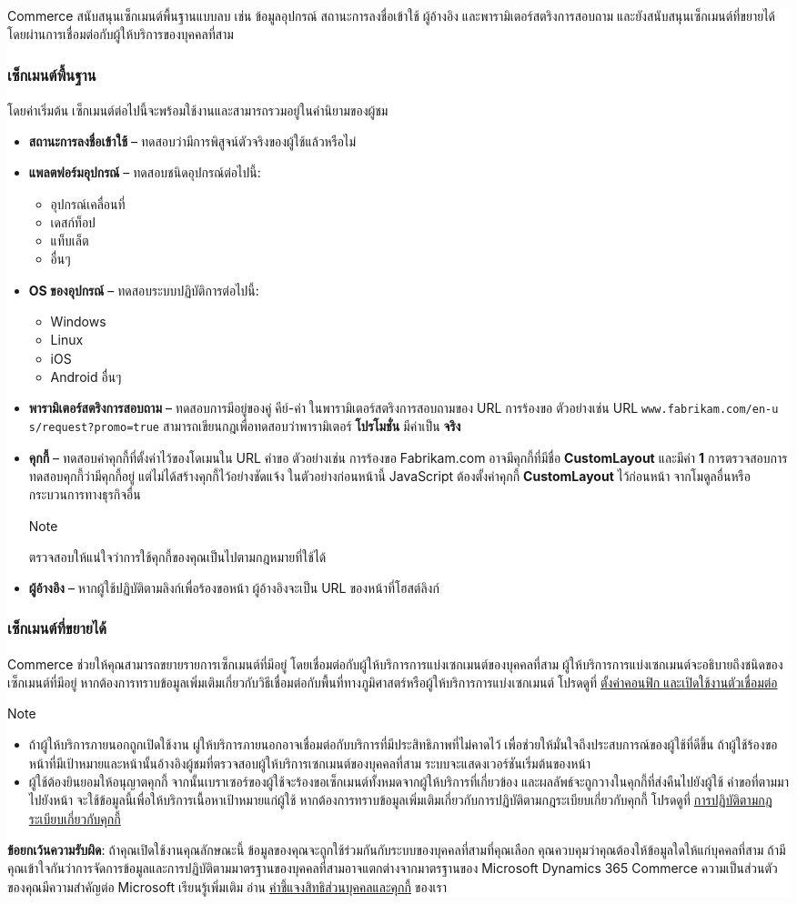 Commerce สนับสนุนเซ็กเมนต์พื้นฐานแบบลบ เช่น ข้อมูลอุปกรณ์ สถานะการลงชื่อเข้าใช้ ผู้อ้างอิง และพารามิเตอร์สตริงการสอบถาม และยังสนับสนุนเซ็กเมนต์ที่ขยายได้ โดยผ่านการเชื่อมต่อกับผู้ให้บริการของบุคคลที่สาม

### <a name="basic-segments"></a>เซ็กเมนต์พื้นฐาน

โดยค่าเริ่มต้น เซ็กเมนต์ต่อไปนี้จะพร้อมใช้งานและสามารถรวมอยู่ในคำนิยามของผู้ชม

- **สถานะการลงชื่อเข้าใช้** – ทดสอบว่ามีการพิสูจน์ตัวจริงของผู้ใช้แล้วหรือไม่
- **แพลตฟอร์มอุปกรณ์** – ทดสอบชนิดอุปกรณ์ต่อไปนี้:

    - อุปกรณ์เคลื่อนที่
    - เดสก์ท็อป
    - แท็บเล็ต
    - อื่นๆ

- **OS ของอุปกรณ์** – ทดสอบระบบปฏิบัติการต่อไปนี้:

    - Windows
    - Linux
    - iOS
    - Android อื่นๆ

- **พารามิเตอร์สตริงการสอบถาม** – ทดสอบการมีอยู่ของคู่ คีย์-ค่า ในพารามิเตอร์สตริงการสอบถามของ URL การร้องขอ ตัวอย่างเช่น URL `www.fabrikam.com/en-us/request?promo=true` สามารถเขียนกฎเพื่อทดสอบว่าพารามิเตอร์ **โปรโมชั่น** มีค่าเป็น **จริง**
- **คุกกี้** – ทดสอบค่าคุกกี้ที่ตั้งค่าไว้ของโดเมนใน URL คำขอ ตัวอย่างเช่น การร้องขอ Fabrikam.com อาจมีคุกกี้ที่มีชื่อ **CustomLayout** และมีค่า **1** การตรวจสอบการทดสอบคุกกี้ว่ามีคุกกี้อยู่ แต่ไม่ได้สร้างคุกกี้ไว้อย่างชัดแจ้ง ในตัวอย่างก่อนหน้านี้ JavaScript ต้องตั้งค่าคุกกี้ **CustomLayout** ไว้ก่อนหน้า จากโมดูลอื่นหรือกระบวนการทางธุรกิจอื่น

    > [!NOTE]
    > ตรวจสอบให้แน่ใจว่าการใช้คุกกี้ของคุณเป็นไปตามกฎหมายที่ใช้ได้

- **ผู้อ้างอิง** – หากผู้ใช้ปฏิบัติตามลิงก์เพื่อร้องขอหน้า ผู้อ้างอิงจะเป็น URL ของหน้าที่โฮสต์ลิงก์

### <a name="extensible-segments"></a>เซ็กเมนต์ที่ขยายได้

Commerce ช่วยให้คุณสามารถขยายรายการเซ็กเมนต์ที่มีอยู่ โดยเชื่อมต่อกับผู้ให้บริการการแบ่งเซกเมนต์ของบุคคลที่สาม ผู้ให้บริการการแบ่งเซกเมนต์จะอธิบายถึงชนิดของเซ็กเมนต์ที่มีอยู่ หากต้องการทราบข้อมูลเพิ่มเติมเกี่ยวกับวิธีเชื่อมต่อกับพื้นที่ทางภูมิศาสตร์หรือผู้ให้บริการการแบ่งเซกเมนต์ โปรดดูที่ [ตั้งค่าคอนฟิก และเปิดใช้งานตัวเชื่อมต่อ](e-commerce-extensibility/connectors.md)

> [!NOTE]
> - ถ้าผู้ให้บริการภายนอกถูกเปิดใช้งาน ผู่ให้บริการภายนอกอาจเชื่อมต่อกับบริการที่มีประสิทธิภาพที่ไม่คาดไว้ เพื่อช่วยให้มั่นใจถึงประสบการณ์ของผู้ใช้ที่ดีขึ้น ถ้าผู้ใช้ร้องขอหน้าที่มีเป้าหมายและหน้านั้นอ้างอิงผู้ชมที่ตรวจสอบผู้ให้บริการเซกเมนต์ของบุคคลที่สาม ระบบจะแสดงเวอร์ชันเริ่มต้นของหน้า
> - ผู้ใช้ต้องยินยอมให้อนุญาตคุกกี้ จากนั้นเบราเซอร์ของผู้ใช้จะร้องขอเซ็กเมนต์ทั้งหมดจากผู้ให้บริการที่เกี่ยวข้อง และผลลัพธ์จะถูกวางในคุกกี้ที่ส่งคืนไปยังผู้ใช้ คำขอที่ตามมาไปยังหน้า จะใช้ข้อมูลนี้เพื่อให้บริการเนื้อหาเป้าหมายแก่ผู้ใช้ หากต้องการทราบข้อมูลเพิ่มเติมเกี่ยวกับการปฏิบัติตามกฎระเบียบเกี่ยวกับคุกกี้ โปรดดูที่ [การปฏิบัติตามกฎระเบียบเกี่ยวกับคุกกี้](cookie-compliance.md)

**ข้อยกเว้นความรับผิด**: ถ้าคุณเปิดใช้งานคุณลักษณะนี้ ข้อมูลของคุณจะถูกใช้ร่วมกันกับระบบของบุคคลที่สามที่คุณเลือก คุณควบคุมว่าคุณต้องให้ข้อมูลใดให้แก่บุคคลที่สาม ถ้ามี คุณเข้าใจกันว่าการจัดการข้อมูลและการปฏิบัติตามมาตรฐานของบุคคลที่สามอาจแตกต่างจากมาตรฐานของ Microsoft Dynamics 365 Commerce ความเป็นส่วนตัวของคุณมีความสำคัญต่อ Microsoft เรียนรู้เพิ่มเติม อ่าน [คำชี้แจงสิทธิส่วนบุคคลและคุกกี้](https://privacy.microsoft.com/privacystatement) ของเรา

